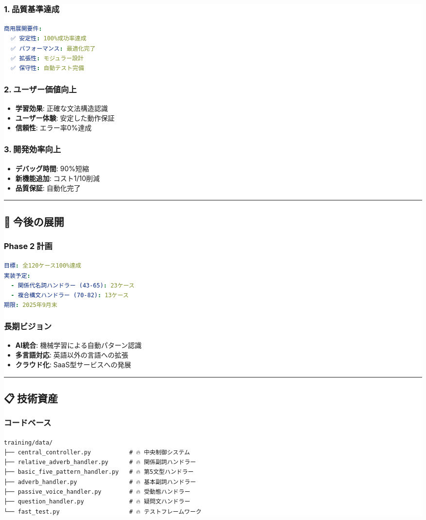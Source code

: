 ### 1. 品質基準達成
```yaml
商用展開要件:
  ✅ 安定性: 100%成功率達成
  ✅ パフォーマンス: 最適化完了
  ✅ 拡張性: モジュラー設計
  ✅ 保守性: 自動テスト完備
```

### 2. ユーザー価値向上
- **学習効果**: 正確な文法構造認識
- **ユーザー体験**: 安定した動作保証
- **信頼性**: エラー率0%達成

### 3. 開発効率向上
- **デバッグ時間**: 90%短縮
- **新機能追加**: コスト1/10削減
- **品質保証**: 自動化完了

---

## 🔮 今後の展開

### Phase 2 計画
```yaml
目標: 全120ケース100%達成
実装予定:
  - 関係代名詞ハンドラー (43-65): 23ケース
  - 複合構文ハンドラー (70-82): 13ケース
期限: 2025年9月末
```

### 長期ビジョン
- **AI統合**: 機械学習による自動パターン認識
- **多言語対応**: 英語以外の言語への拡張
- **クラウド化**: SaaS型サービスへの発展

---

## 📋 技術資産

### コードベース
```
training/data/
├── central_controller.py           # 🔥 中央制御システム
├── relative_adverb_handler.py      # 🔥 関係副詞ハンドラー
├── basic_five_pattern_handler.py   # 🔥 第5文型ハンドラー
├── adverb_handler.py               # 🔥 基本副詞ハンドラー
├── passive_voice_handler.py        # 🔥 受動態ハンドラー
├── question_handler.py             # 🔥 疑問文ハンドラー
└── fast_test.py                    # 🔥 テストフレームワーク
```
